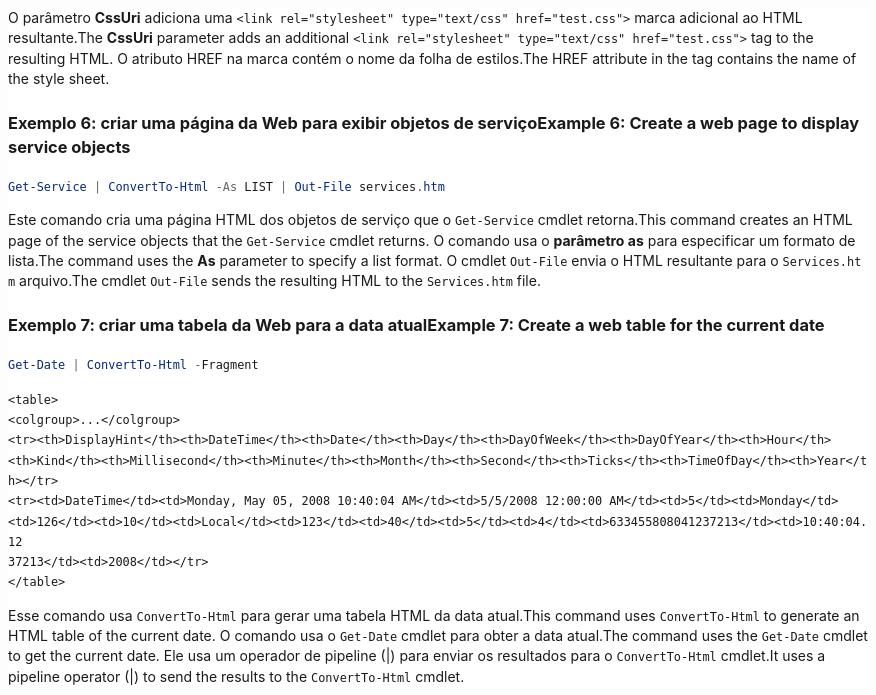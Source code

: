 <span data-ttu-id="9d713-141">O parâmetro **CssUri** adiciona uma `<link rel="stylesheet" type="text/css" href="test.css">` marca adicional ao HTML resultante.</span><span class="sxs-lookup"><span data-stu-id="9d713-141">The **CssUri** parameter adds an additional `<link rel="stylesheet" type="text/css" href="test.css">` tag to the resulting HTML.</span></span> <span data-ttu-id="9d713-142">O atributo HREF na marca contém o nome da folha de estilos.</span><span class="sxs-lookup"><span data-stu-id="9d713-142">The HREF attribute in the tag contains the name of the style sheet.</span></span>

### <span data-ttu-id="9d713-143">Exemplo 6: criar uma página da Web para exibir objetos de serviço</span><span class="sxs-lookup"><span data-stu-id="9d713-143">Example 6: Create a web page to display service objects</span></span>

```powershell
Get-Service | ConvertTo-Html -As LIST | Out-File services.htm
```

<span data-ttu-id="9d713-144">Este comando cria uma página HTML dos objetos de serviço que o `Get-Service` cmdlet retorna.</span><span class="sxs-lookup"><span data-stu-id="9d713-144">This command creates an HTML page of the service objects that the `Get-Service` cmdlet returns.</span></span> <span data-ttu-id="9d713-145">O comando usa o **parâmetro as** para especificar um formato de lista.</span><span class="sxs-lookup"><span data-stu-id="9d713-145">The command uses the **As** parameter to specify a list format.</span></span> <span data-ttu-id="9d713-146">O cmdlet `Out-File` envia o HTML resultante para o `Services.htm` arquivo.</span><span class="sxs-lookup"><span data-stu-id="9d713-146">The cmdlet `Out-File` sends the resulting HTML to the `Services.htm` file.</span></span>

### <span data-ttu-id="9d713-147">Exemplo 7: criar uma tabela da Web para a data atual</span><span class="sxs-lookup"><span data-stu-id="9d713-147">Example 7: Create a web table for the current date</span></span>

```powershell
Get-Date | ConvertTo-Html -Fragment
```

```Output
<table>
<colgroup>...</colgroup>
<tr><th>DisplayHint</th><th>DateTime</th><th>Date</th><th>Day</th><th>DayOfWeek</th><th>DayOfYear</th><th>Hour</th>
<th>Kind</th><th>Millisecond</th><th>Minute</th><th>Month</th><th>Second</th><th>Ticks</th><th>TimeOfDay</th><th>Year</th></tr>
<tr><td>DateTime</td><td>Monday, May 05, 2008 10:40:04 AM</td><td>5/5/2008 12:00:00 AM</td><td>5</td><td>Monday</td>
<td>126</td><td>10</td><td>Local</td><td>123</td><td>40</td><td>5</td><td>4</td><td>633455808041237213</td><td>10:40:04.12
37213</td><td>2008</td></tr>
</table>
```

<span data-ttu-id="9d713-148">Esse comando usa `ConvertTo-Html` para gerar uma tabela HTML da data atual.</span><span class="sxs-lookup"><span data-stu-id="9d713-148">This command uses `ConvertTo-Html` to generate an HTML table of the current date.</span></span> <span data-ttu-id="9d713-149">O comando usa o `Get-Date` cmdlet para obter a data atual.</span><span class="sxs-lookup"><span data-stu-id="9d713-149">The command uses the `Get-Date` cmdlet to get the current date.</span></span> <span data-ttu-id="9d713-150">Ele usa um operador de pipeline (|) para enviar os resultados para o `ConvertTo-Html` cmdlet.</span><span class="sxs-lookup"><span data-stu-id="9d713-150">It uses a pipeline operator (|) to send the results to the `ConvertTo-Html` cmdlet.</span></span>
